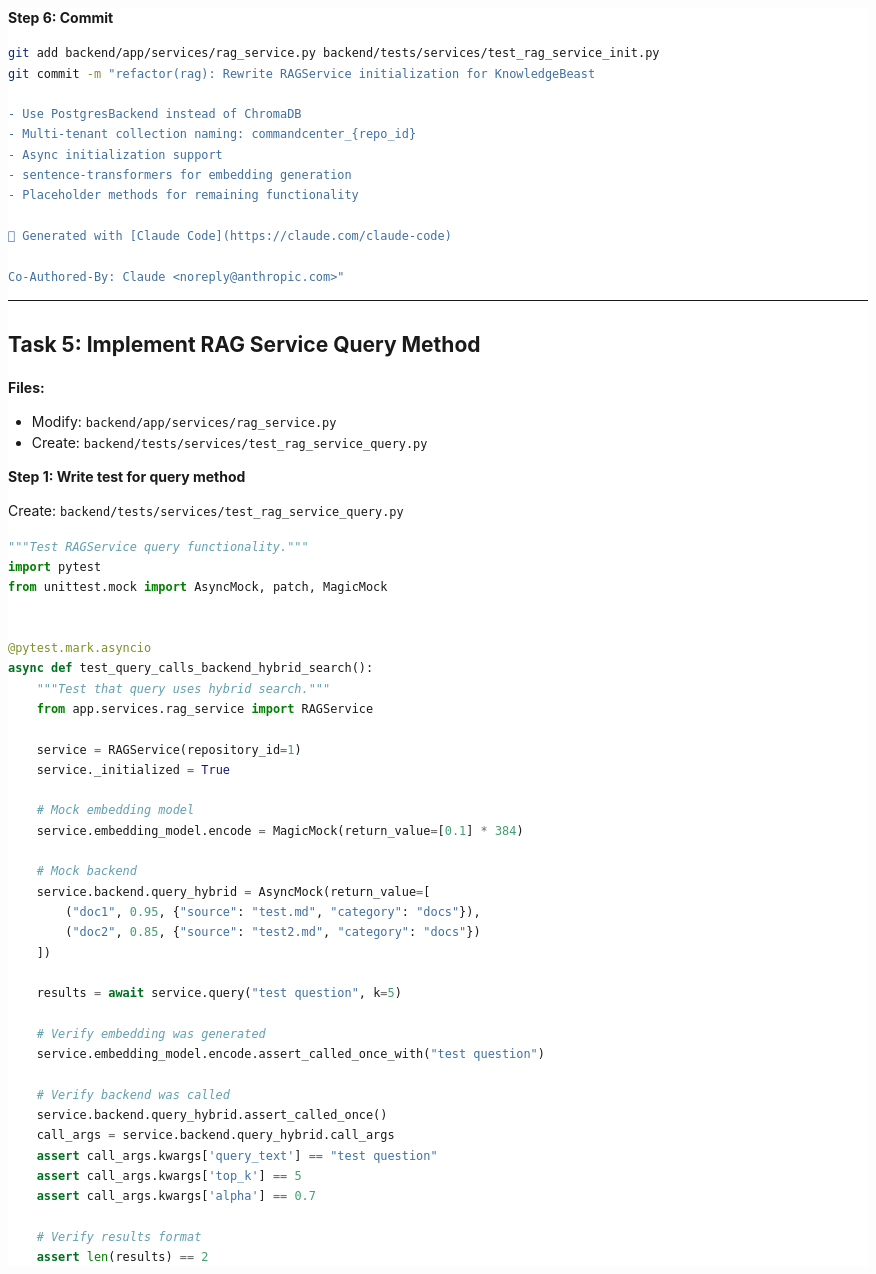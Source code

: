 **Step 6: Commit**

```bash
git add backend/app/services/rag_service.py backend/tests/services/test_rag_service_init.py
git commit -m "refactor(rag): Rewrite RAGService initialization for KnowledgeBeast

- Use PostgresBackend instead of ChromaDB
- Multi-tenant collection naming: commandcenter_{repo_id}
- Async initialization support
- sentence-transformers for embedding generation
- Placeholder methods for remaining functionality

🤖 Generated with [Claude Code](https://claude.com/claude-code)

Co-Authored-By: Claude <noreply@anthropic.com>"
```

---

## Task 5: Implement RAG Service Query Method

**Files:**
- Modify: `backend/app/services/rag_service.py`
- Create: `backend/tests/services/test_rag_service_query.py`

**Step 1: Write test for query method**

Create: `backend/tests/services/test_rag_service_query.py`

```python
"""Test RAGService query functionality."""
import pytest
from unittest.mock import AsyncMock, patch, MagicMock


@pytest.mark.asyncio
async def test_query_calls_backend_hybrid_search():
    """Test that query uses hybrid search."""
    from app.services.rag_service import RAGService

    service = RAGService(repository_id=1)
    service._initialized = True

    # Mock embedding model
    service.embedding_model.encode = MagicMock(return_value=[0.1] * 384)

    # Mock backend
    service.backend.query_hybrid = AsyncMock(return_value=[
        ("doc1", 0.95, {"source": "test.md", "category": "docs"}),
        ("doc2", 0.85, {"source": "test2.md", "category": "docs"})
    ])

    results = await service.query("test question", k=5)

    # Verify embedding was generated
    service.embedding_model.encode.assert_called_once_with("test question")

    # Verify backend was called
    service.backend.query_hybrid.assert_called_once()
    call_args = service.backend.query_hybrid.call_args
    assert call_args.kwargs['query_text'] == "test question"
    assert call_args.kwargs['top_k'] == 5
    assert call_args.kwargs['alpha'] == 0.7

    # Verify results format
    assert len(results) == 2
```
